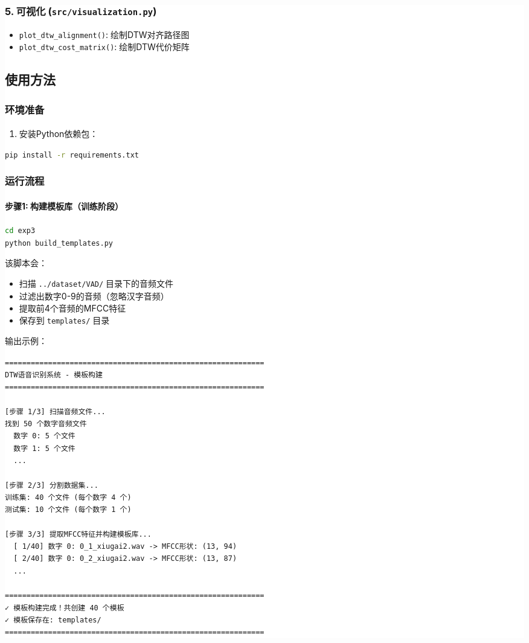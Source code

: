 ### 5. 可视化 (`src/visualization.py`)
- `plot_dtw_alignment()`: 绘制DTW对齐路径图
- `plot_dtw_cost_matrix()`: 绘制DTW代价矩阵

## 使用方法

### 环境准备

1. 安装Python依赖包：
```bash
pip install -r requirements.txt
```

### 运行流程

#### 步骤1: 构建模板库（训练阶段）

```bash
cd exp3
python build_templates.py
```

该脚本会：
- 扫描 `../dataset/VAD/` 目录下的音频文件
- 过滤出数字0-9的音频（忽略汉字音频）
- 提取前4个音频的MFCC特征
- 保存到 `templates/` 目录

输出示例：
```
============================================================
DTW语音识别系统 - 模板构建
============================================================

[步骤 1/3] 扫描音频文件...
找到 50 个数字音频文件
  数字 0: 5 个文件
  数字 1: 5 个文件
  ...

[步骤 2/3] 分割数据集...
训练集: 40 个文件 (每个数字 4 个)
测试集: 10 个文件 (每个数字 1 个)

[步骤 3/3] 提取MFCC特征并构建模板库...
  [ 1/40] 数字 0: 0_1_xiugai2.wav -> MFCC形状: (13, 94)
  [ 2/40] 数字 0: 0_2_xiugai2.wav -> MFCC形状: (13, 87)
  ...

============================================================
✓ 模板构建完成！共创建 40 个模板
✓ 模板保存在: templates/
============================================================
```

